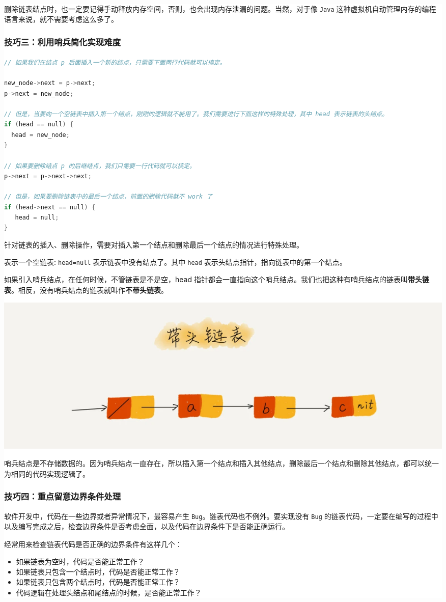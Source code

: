 删除链表结点时，也一定要记得手动释放内存空间，否则，也会出现内存泄漏的问题。当然，对于像 `Java` 这种虚拟机自动管理内存的编程语言来说，就不需要考虑这么多了。

### 技巧三：利用哨兵简化实现难度

```C
// 如果我们在结点 p 后面插入一个新的结点，只需要下面两行代码就可以搞定。

new_node->next = p->next;
p->next = new_node;

// 但是，当要向一个空链表中插入第一个结点，刚刚的逻辑就不能用了。我们需要进行下面这样的特殊处理，其中 head 表示链表的头结点。
if (head == null) {
  head = new_node;
}

// 如果要删除结点 p 的后继结点，我们只需要一行代码就可以搞定。
p->next = p->next->next;

// 但是，如果要删除链表中的最后一个结点，前面的删除代码就不 work 了
if (head->next == null) {
   head = null;
}
```

针对链表的插入、删除操作，需要对插入第一个结点和删除最后一个结点的情况进行特殊处理。

表示一个空链表: `head=null` 表示链表中没有结点了。其中 `head` 表示头结点指针，指向链表中的第一个结点。

如果引入哨兵结点，在任何时候，不管链表是不是空，head 指针都会一直指向这个哨兵结点。我们也把这种有哨兵结点的链表叫**带头链表**。相反，没有哨兵结点的链表就叫作**不带头链表**。

![](/imgs/js/L11.webp)

哨兵结点是不存储数据的。因为哨兵结点一直存在，所以插入第一个结点和插入其他结点，删除最后一个结点和删除其他结点，都可以统一为相同的代码实现逻辑了。

### 技巧四：重点留意边界条件处理

软件开发中，代码在一些边界或者异常情况下，最容易产生 `Bug`。链表代码也不例外。要实现没有 `Bug` 的链表代码，一定要在编写的过程中以及编写完成之后，检查边界条件是否考虑全面，以及代码在边界条件下是否能正确运行。

经常用来检查链表代码是否正确的边界条件有这样几个：
- 如果链表为空时，代码是否能正常工作？
- 如果链表只包含一个结点时，代码是否能正常工作？
- 如果链表只包含两个结点时，代码是否能正常工作？
- 代码逻辑在处理头结点和尾结点的时候，是否能正常工作？
